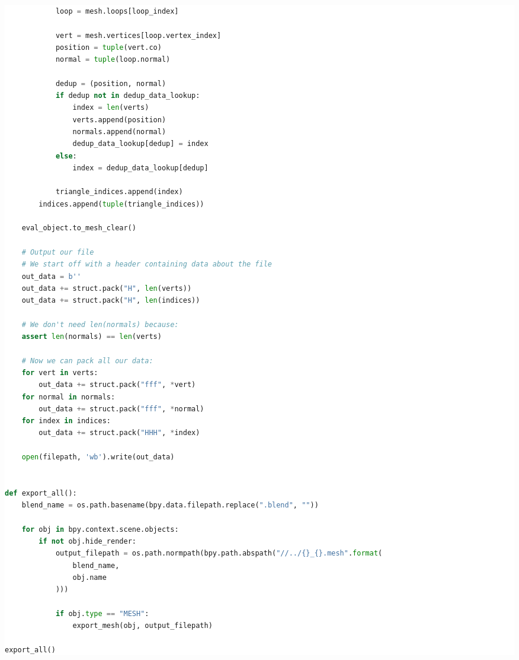 ```python
            loop = mesh.loops[loop_index]

            vert = mesh.vertices[loop.vertex_index]
            position = tuple(vert.co)
            normal = tuple(loop.normal)

            dedup = (position, normal)
            if dedup not in dedup_data_lookup:
                index = len(verts)
                verts.append(position)
                normals.append(normal)
                dedup_data_lookup[dedup] = index
            else:
                index = dedup_data_lookup[dedup]
                
            triangle_indices.append(index)
        indices.append(tuple(triangle_indices))
    
    eval_object.to_mesh_clear()
            
    # Output our file
    # We start off with a header containing data about the file
    out_data = b''
    out_data += struct.pack("H", len(verts))
    out_data += struct.pack("H", len(indices)) 
    
    # We don't need len(normals) because:
    assert len(normals) == len(verts)
    
    # Now we can pack all our data:
    for vert in verts:
        out_data += struct.pack("fff", *vert)
    for normal in normals:
        out_data += struct.pack("fff", *normal)
    for index in indices:
        out_data += struct.pack("HHH", *index)
    
    open(filepath, 'wb').write(out_data)


def export_all():
    blend_name = os.path.basename(bpy.data.filepath.replace(".blend", ""))

    for obj in bpy.context.scene.objects:
        if not obj.hide_render:
            output_filepath = os.path.normpath(bpy.path.abspath("//../{}_{}.mesh".format(
                blend_name,
                obj.name
            )))
        
            if obj.type == "MESH":
                export_mesh(obj, output_filepath)

export_all()
```
